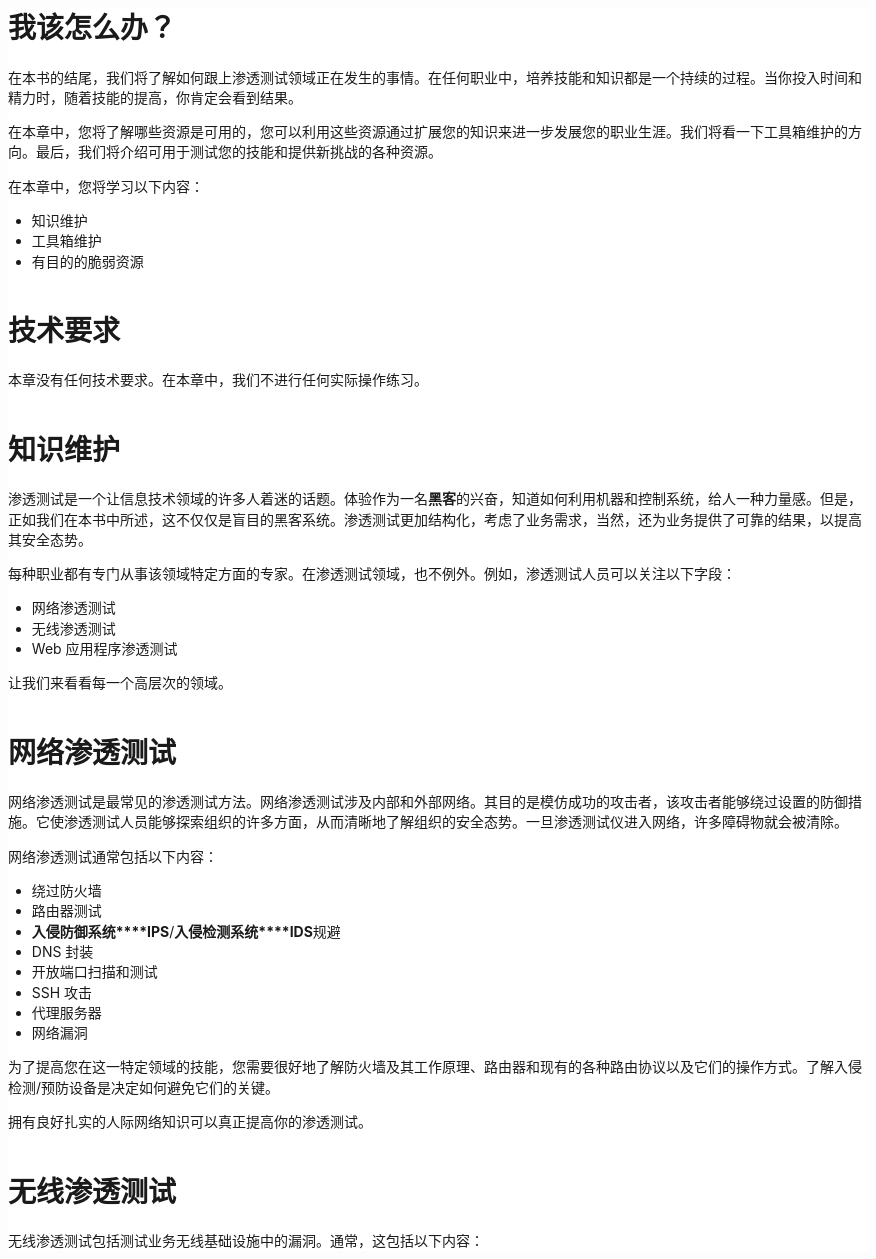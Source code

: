 # 我该怎么办？

在本书的结尾，我们将了解如何跟上渗透测试领域正在发生的事情。在任何职业中，培养技能和知识都是一个持续的过程。当你投入时间和精力时，随着技能的提高，你肯定会看到结果。

在本章中，您将了解哪些资源是可用的，您可以利用这些资源通过扩展您的知识来进一步发展您的职业生涯。我们将看一下工具箱维护的方向。最后，我们将介绍可用于测试您的技能和提供新挑战的各种资源。

在本章中，您将学习以下内容：

*   知识维护
*   工具箱维护
*   有目的的脆弱资源

# 技术要求

本章没有任何技术要求。在本章中，我们不进行任何实际操作练习。

# 知识维护

渗透测试是一个让信息技术领域的许多人着迷的话题。体验作为一名**黑客**的兴奋，知道如何利用机器和控制系统，给人一种力量感。但是，正如我们在本书中所述，这不仅仅是盲目的黑客系统。渗透测试更加结构化，考虑了业务需求，当然，还为业务提供了可靠的结果，以提高其安全态势。

每种职业都有专门从事该领域特定方面的专家。在渗透测试领域，也不例外。例如，渗透测试人员可以关注以下字段：

*   网络渗透测试
*   无线渗透测试
*   Web 应用程序渗透测试

让我们来看看每一个高层次的领域。

# 网络渗透测试

网络渗透测试是最常见的渗透测试方法。网络渗透测试涉及内部和外部网络。其目的是模仿成功的攻击者，该攻击者能够绕过设置的防御措施。它使渗透测试人员能够探索组织的许多方面，从而清晰地了解组织的安全态势。一旦渗透测试仪进入网络，许多障碍物就会被清除。

网络渗透测试通常包括以下内容：

*   绕过防火墙
*   路由器测试
*   **入侵防御系统****IPS**/**入侵检测系统****IDS**规避
*   DNS 封装
*   开放端口扫描和测试
*   SSH 攻击
*   代理服务器
*   网络漏洞

为了提高您在这一特定领域的技能，您需要很好地了解防火墙及其工作原理、路由器和现有的各种路由协议以及它们的操作方式。了解入侵检测/预防设备是决定如何避免它们的关键。

拥有良好扎实的人际网络知识可以真正提高你的渗透测试。

# 无线渗透测试

无线渗透测试包括测试业务无线基础设施中的漏洞。通常，这包括以下内容：
